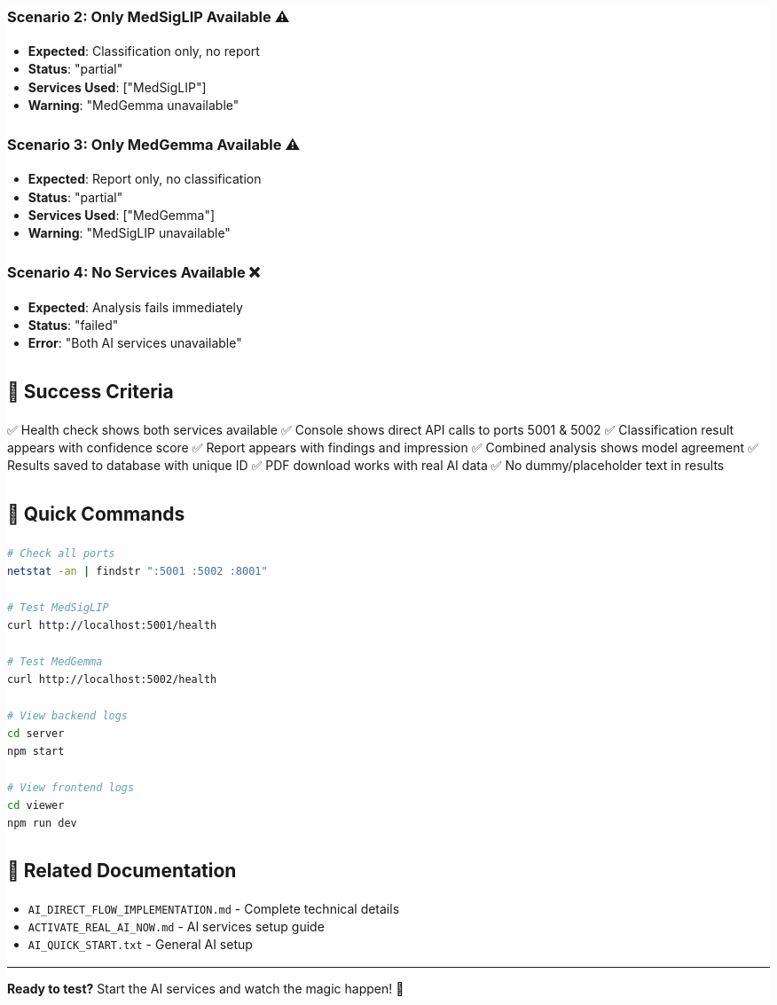 ### Scenario 2: Only MedSigLIP Available ⚠️
- **Expected**: Classification only, no report
- **Status**: "partial"
- **Services Used**: ["MedSigLIP"]
- **Warning**: "MedGemma unavailable"

### Scenario 3: Only MedGemma Available ⚠️
- **Expected**: Report only, no classification
- **Status**: "partial"
- **Services Used**: ["MedGemma"]
- **Warning**: "MedSigLIP unavailable"

### Scenario 4: No Services Available ❌
- **Expected**: Analysis fails immediately
- **Status**: "failed"
- **Error**: "Both AI services unavailable"

## 🎉 Success Criteria

✅ Health check shows both services available
✅ Console shows direct API calls to ports 5001 & 5002
✅ Classification result appears with confidence score
✅ Report appears with findings and impression
✅ Combined analysis shows model agreement
✅ Results saved to database with unique ID
✅ PDF download works with real AI data
✅ No dummy/placeholder text in results

## 📝 Quick Commands

```bash
# Check all ports
netstat -an | findstr ":5001 :5002 :8001"

# Test MedSigLIP
curl http://localhost:5001/health

# Test MedGemma
curl http://localhost:5002/health

# View backend logs
cd server
npm start

# View frontend logs
cd viewer
npm run dev
```

## 🔗 Related Documentation

- `AI_DIRECT_FLOW_IMPLEMENTATION.md` - Complete technical details
- `ACTIVATE_REAL_AI_NOW.md` - AI services setup guide
- `AI_QUICK_START.txt` - General AI setup

---

**Ready to test?** Start the AI services and watch the magic happen! 🚀
